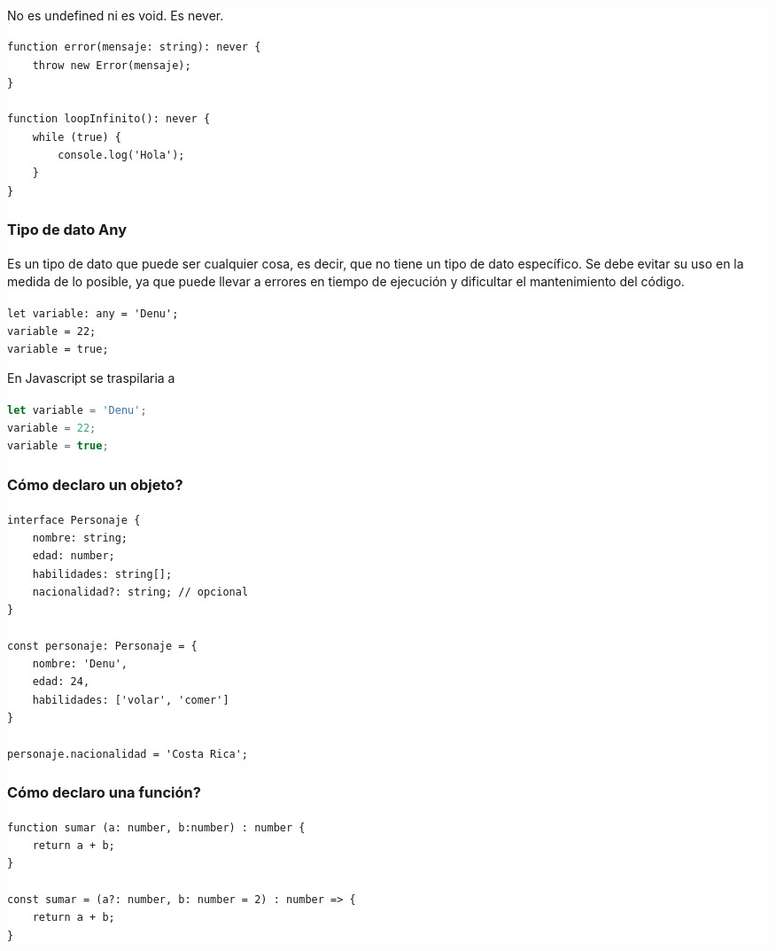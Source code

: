 No es undefined ni es void. Es never.

```tsx
function error(mensaje: string): never {
	throw new Error(mensaje);
}

function loopInfinito(): never {
	while (true) {
		console.log('Hola');
	}
}
```

### **Tipo de dato Any**

Es un tipo de dato que puede ser cualquier cosa, es decir, que no tiene un tipo de dato específico. Se debe evitar su uso en la medida de lo posible, ya que puede llevar a errores en tiempo de ejecución y dificultar el mantenimiento del código. 

```tsx
let variable: any = 'Denu';
variable = 22;
variable = true;
```
En Javascript se traspilaria a

```jsx
let variable = 'Denu';
variable = 22;
variable = true;
```


### **Cómo declaro un objeto?**

```tsx
interface Personaje {
	nombre: string;
	edad: number;
	habilidades: string[];
	nacionalidad?: string; // opcional
}

const personaje: Personaje = {
	nombre: 'Denu',
	edad: 24,
	habilidades: ['volar', 'comer']
}

personaje.nacionalidad = 'Costa Rica';
```
### **Cómo declaro una función?**

```tsx
function sumar (a: number, b:number) : number {
	return a + b;
}

const sumar = (a?: number, b: number = 2) : number => {
	return a + b;
}
```
